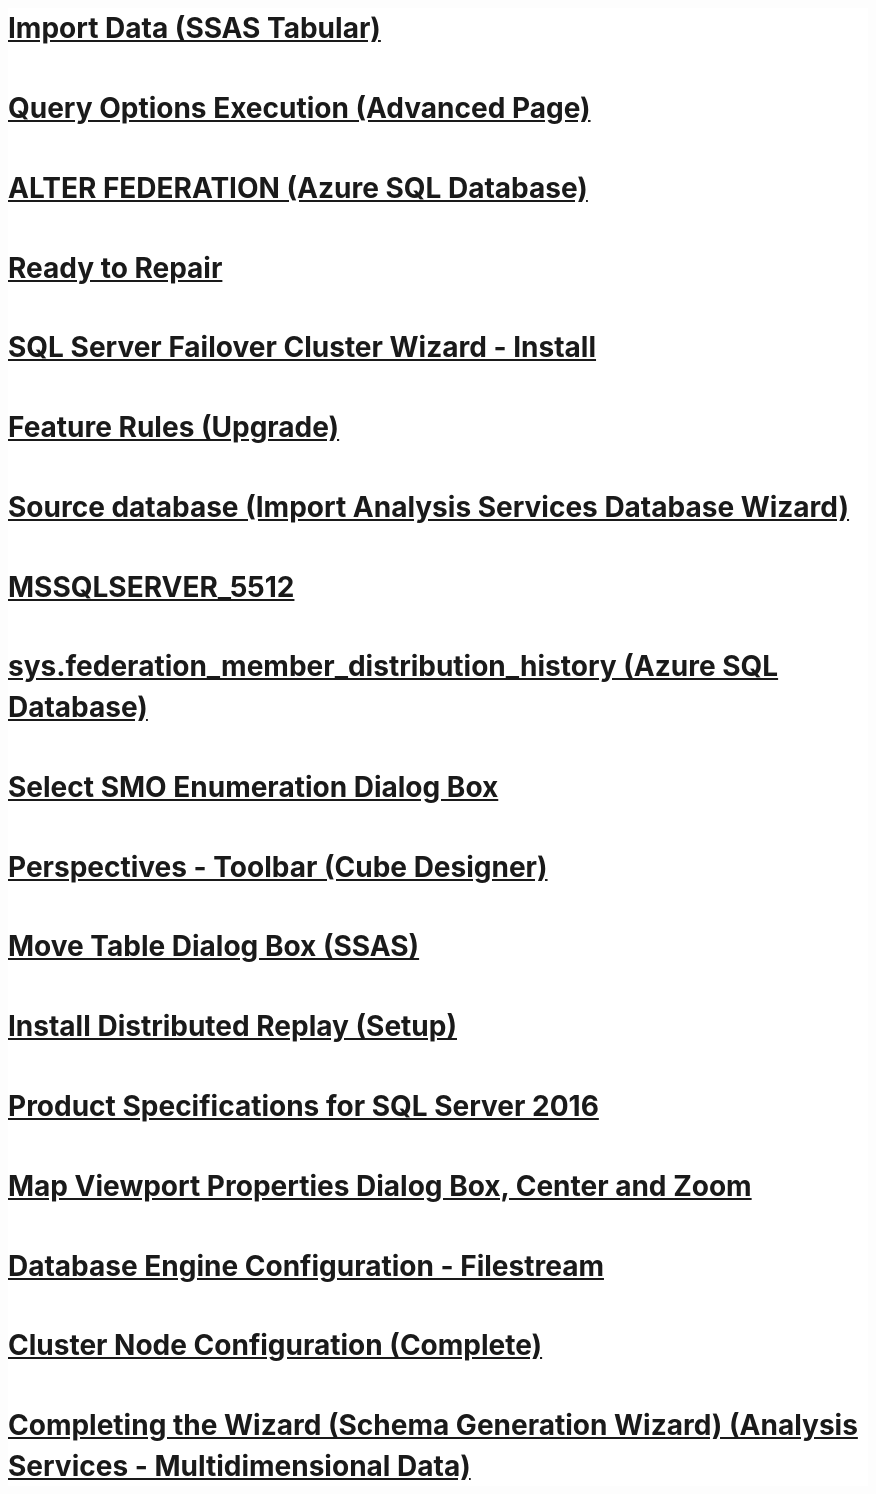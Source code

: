 # [Import Data (SSAS Tabular)](import-data-ssas-tabular.md)
# [Query Options Execution (Advanced Page)](query-options-execution-advanced-page.md)
# [ALTER FEDERATION (Azure SQL Database)](alter-federation-azure-sql-database.md)
# [Ready to Repair](ready-to-repair.md)
# [SQL Server Failover Cluster Wizard - Install](sql-server-failover-cluster-wizard-install.md)
# [Feature Rules (Upgrade)](feature-rules-upgrade.md)
# [Source database (Import Analysis Services Database Wizard)](source-database-import-analysis-services-database-wizard.md)
# [MSSQLSERVER_5512](mssqlserver-5512.md)
# [sys.federation_member_distribution_history (Azure SQL Database)](sys.federation-member-distribution-history-azure-sql-database.md)
# [Select SMO Enumeration Dialog Box](select-smo-enumeration-dialog-box.md)
# [Perspectives - Toolbar (Cube Designer)](perspectives-toolbar-cube-designer.md)
# [Move Table Dialog Box (SSAS)](move-table-dialog-box-ssas.md)
# [Install Distributed Replay (Setup)](install-distributed-replay-setup.md)
# [Product Specifications for SQL Server 2016](product-specifications-for-sql-server-2016.md)
# [Map Viewport Properties Dialog Box, Center and Zoom](map-viewport-properties-dialog-box-center-and-zoom.md)
# [Database Engine Configuration - Filestream](database-engine-configuration-filestream.md)
# [Cluster Node Configuration (Complete)](cluster-node-configuration-complete.md)
# [Completing the Wizard (Schema Generation Wizard) (Analysis Services - Multidimensional Data)](63df4ff9-0f38-42e6-9113-ec20cfe83380.md)